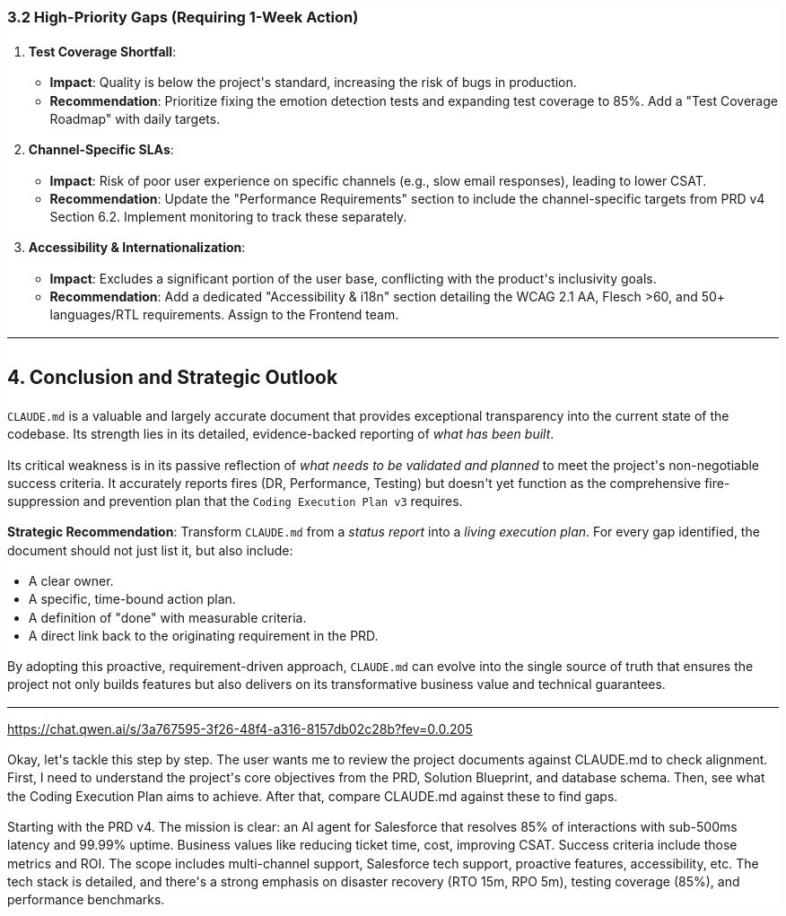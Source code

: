 ### 3.2 High-Priority Gaps (Requiring 1-Week Action)

1.  **Test Coverage Shortfall**:
    *   **Impact**: Quality is below the project's standard, increasing the risk of bugs in production.
    *   **Recommendation**: Prioritize fixing the emotion detection tests and expanding test coverage to 85%. Add a "Test Coverage Roadmap" with daily targets.

2.  **Channel-Specific SLAs**:
    *   **Impact**: Risk of poor user experience on specific channels (e.g., slow email responses), leading to lower CSAT.
    *   **Recommendation**: Update the "Performance Requirements" section to include the channel-specific targets from PRD v4 Section 6.2. Implement monitoring to track these separately.

3.  **Accessibility & Internationalization**:
    *   **Impact**: Excludes a significant portion of the user base, conflicting with the product's inclusivity goals.
    *   **Recommendation**: Add a dedicated "Accessibility & i18n" section detailing the WCAG 2.1 AA, Flesch >60, and 50+ languages/RTL requirements. Assign to the Frontend team.

---

## 4. Conclusion and Strategic Outlook

`CLAUDE.md` is a valuable and largely accurate document that provides exceptional transparency into the current state of the codebase. Its strength lies in its detailed, evidence-backed reporting of *what has been built*.

Its critical weakness is in its passive reflection of *what needs to be validated and planned* to meet the project's non-negotiable success criteria. It accurately reports fires (DR, Performance, Testing) but doesn't yet function as the comprehensive fire-suppression and prevention plan that the `Coding Execution Plan v3` requires.

**Strategic Recommendation**: Transform `CLAUDE.md` from a *status report* into a *living execution plan*. For every gap identified, the document should not just list it, but also include:
*   A clear owner.
*   A specific, time-bound action plan.
*   A definition of "done" with measurable criteria.
*   A direct link back to the originating requirement in the PRD.

By adopting this proactive, requirement-driven approach, `CLAUDE.md` can evolve into the single source of truth that ensures the project not only builds features but also delivers on its transformative business value and technical guarantees.

---
https://chat.qwen.ai/s/3a767595-3f26-48f4-a316-8157db02c28b?fev=0.0.205

<think>
Okay, let's tackle this step by step. The user wants me to review the project documents against CLAUDE.md to check alignment. First, I need to understand the project's core objectives from the PRD, Solution Blueprint, and database schema. Then, see what the Coding Execution Plan aims to achieve. After that, compare CLAUDE.md against these to find gaps.

Starting with the PRD v4. The mission is clear: an AI agent for Salesforce that resolves 85% of interactions with sub-500ms latency and 99.99% uptime. Business values like reducing ticket time, cost, improving CSAT. Success criteria include those metrics and ROI. The scope includes multi-channel support, Salesforce tech support, proactive features, accessibility, etc. The tech stack is detailed, and there's a strong emphasis on disaster recovery (RTO 15m, RPO 5m), testing coverage (85%), and performance benchmarks.
